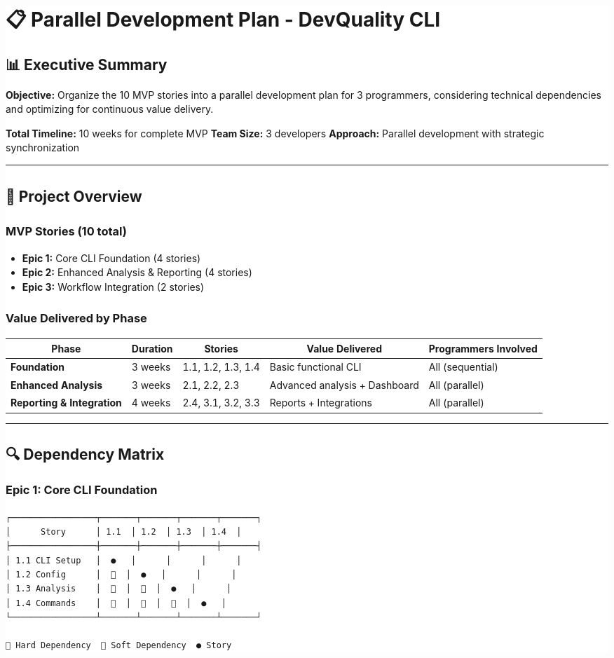 # 📋 Parallel Development Plan - DevQuality CLI

## 📊 Executive Summary

**Objective:** Organize the 10 MVP stories into a parallel development plan for 3 programmers, considering technical dependencies and optimizing for continuous value delivery.

**Total Timeline:** 10 weeks for complete MVP
**Team Size:** 3 developers
**Approach:** Parallel development with strategic synchronization

---

## 🎯 Project Overview

### MVP Stories (10 total)

- **Epic 1:** Core CLI Foundation (4 stories)
- **Epic 2:** Enhanced Analysis & Reporting (4 stories)
- **Epic 3:** Workflow Integration (2 stories)

### Value Delivered by Phase

| Phase                       | Duration | Stories            | Value Delivered               | Programmers Involved |
| --------------------------- | -------- | ------------------ | ----------------------------- | -------------------- |
| **Foundation**              | 3 weeks  | 1.1, 1.2, 1.3, 1.4 | Basic functional CLI          | All (sequential)     |
| **Enhanced Analysis**       | 3 weeks  | 2.1, 2.2, 2.3      | Advanced analysis + Dashboard | All (parallel)       |
| **Reporting & Integration** | 4 weeks  | 2.4, 3.1, 3.2, 3.3 | Reports + Integrations        | All (parallel)       |

---

## 🔍 Dependency Matrix

### Epic 1: Core CLI Foundation

```
┌─────────────────┬───────┬───────┬───────┬───────┐
│      Story      │ 1.1  │ 1.2  │ 1.3  │ 1.4  │
├─────────────────┼───────┼───────┼───────┼───────┤
│ 1.1 CLI Setup   │  ●   │      │      │      │
│ 1.2 Config      │  🔴  │  ●   │      │      │
│ 1.3 Analysis    │  🔴  │  🔵  │  ●   │      │
│ 1.4 Commands    │  🔴  │  🔵  │  🔴  │  ●   │
└─────────────────┴───────┴───────┴───────┴───────┘

🔴 Hard Dependency  🔵 Soft Dependency  ● Story
```

